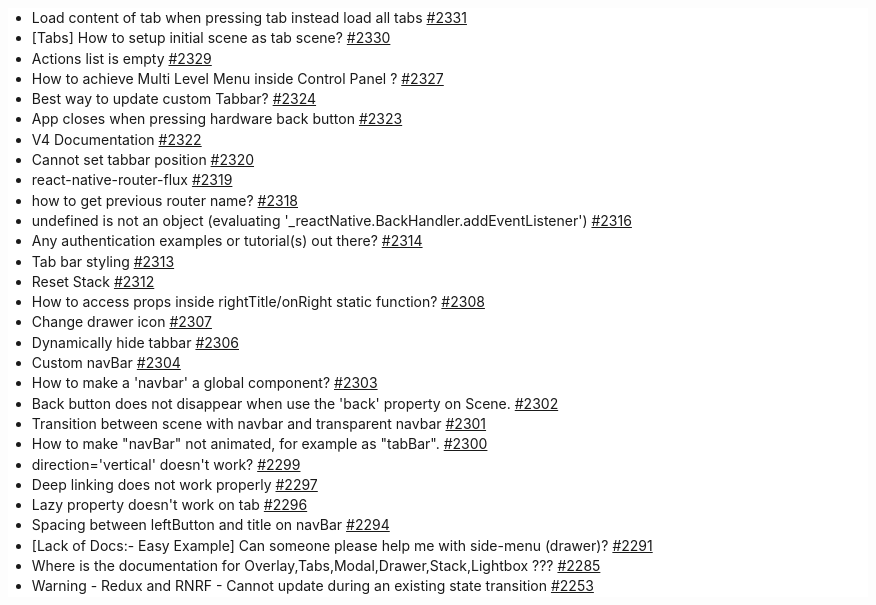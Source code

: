 - Load content of tab when pressing tab instead load all tabs [\#2331](https://github.com/aksonov/react-native-router-flux/issues/2331)
- \[Tabs\] How to setup initial scene as tab scene? [\#2330](https://github.com/aksonov/react-native-router-flux/issues/2330)
- Actions list is empty [\#2329](https://github.com/aksonov/react-native-router-flux/issues/2329)
- How to achieve Multi Level Menu inside Control Panel ? [\#2327](https://github.com/aksonov/react-native-router-flux/issues/2327)
- Best way to update custom Tabbar? [\#2324](https://github.com/aksonov/react-native-router-flux/issues/2324)
- App closes when pressing hardware back button [\#2323](https://github.com/aksonov/react-native-router-flux/issues/2323)
- V4 Documentation [\#2322](https://github.com/aksonov/react-native-router-flux/issues/2322)
- Cannot set tabbar position [\#2320](https://github.com/aksonov/react-native-router-flux/issues/2320)
- react-native-router-flux [\#2319](https://github.com/aksonov/react-native-router-flux/issues/2319)
- how to get previous router name?  [\#2318](https://github.com/aksonov/react-native-router-flux/issues/2318)
- undefined is not an object \(evaluating '\_reactNative.BackHandler.addEventListener'\) [\#2316](https://github.com/aksonov/react-native-router-flux/issues/2316)
- Any authentication examples or tutorial\(s\) out there? [\#2314](https://github.com/aksonov/react-native-router-flux/issues/2314)
- Tab bar styling [\#2313](https://github.com/aksonov/react-native-router-flux/issues/2313)
- Reset Stack [\#2312](https://github.com/aksonov/react-native-router-flux/issues/2312)
- How to access props inside rightTitle/onRight static function? [\#2308](https://github.com/aksonov/react-native-router-flux/issues/2308)
- Change drawer icon  [\#2307](https://github.com/aksonov/react-native-router-flux/issues/2307)
- Dynamically hide tabbar [\#2306](https://github.com/aksonov/react-native-router-flux/issues/2306)
- Custom navBar [\#2304](https://github.com/aksonov/react-native-router-flux/issues/2304)
- How to make a 'navbar' a global component?  [\#2303](https://github.com/aksonov/react-native-router-flux/issues/2303)
- Back button does not disappear when use the 'back' property on Scene. [\#2302](https://github.com/aksonov/react-native-router-flux/issues/2302)
- Transition between scene with navbar and transparent navbar [\#2301](https://github.com/aksonov/react-native-router-flux/issues/2301)
- How to make "navBar" not animated, for example as "tabBar".  [\#2300](https://github.com/aksonov/react-native-router-flux/issues/2300)
- direction='vertical' doesn't work? [\#2299](https://github.com/aksonov/react-native-router-flux/issues/2299)
- Deep linking does not work properly [\#2297](https://github.com/aksonov/react-native-router-flux/issues/2297)
- Lazy property doesn't work on tab [\#2296](https://github.com/aksonov/react-native-router-flux/issues/2296)
- Spacing between leftButton and title on navBar [\#2294](https://github.com/aksonov/react-native-router-flux/issues/2294)
- \[Lack of Docs:- Easy Example\] Can someone please help me with side-menu \(drawer\)?  [\#2291](https://github.com/aksonov/react-native-router-flux/issues/2291)
- Where is the documentation for Overlay,Tabs,Modal,Drawer,Stack,Lightbox ??? [\#2285](https://github.com/aksonov/react-native-router-flux/issues/2285)
- Warning - Redux and RNRF - Cannot update during an existing state transition [\#2253](https://github.com/aksonov/react-native-router-flux/issues/2253)
